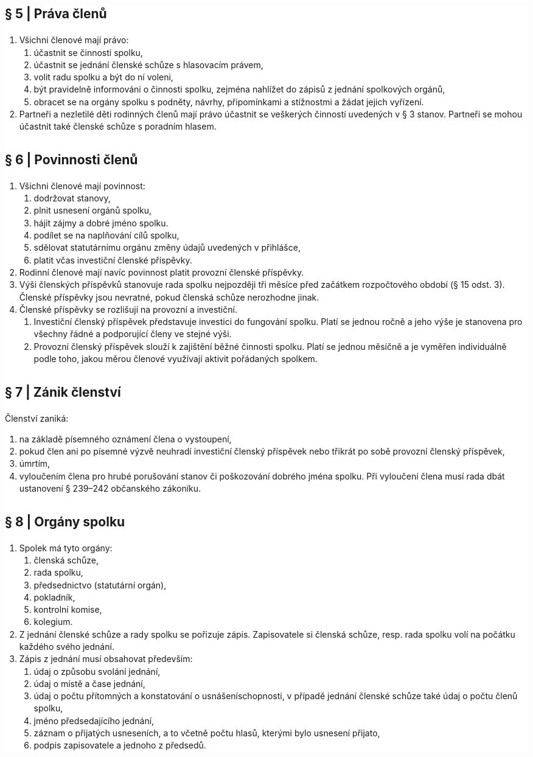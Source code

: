 
## § 5 | Práva členů

1. Všichni členové mají právo:
    1. účastnit se činnosti spolku,
    1. účastnit se jednání členské schůze s hlasovacím právem,
    1. volit radu spolku a být do ní voleni,
    1. být pravidelně informováni o činnosti spolku, zejména nahlížet do zápisů z jednání spolkových orgánů,
    1. obracet se na orgány spolku s podněty, návrhy, připomínkami a stížnostmi a žádat jejich vyřízení.
1. Partneři a nezletilé děti rodinných členů mají právo účastnit se veškerých činností uvedených v § 3 stanov. Partneři se mohou účastnit také členské schůze s poradním hlasem.


## § 6 | Povinnosti členů

1. Všichni členové mají povinnost:
    1. dodržovat stanovy,
    1. plnit usnesení orgánů spolku,
    1. hájit zájmy a dobré jméno spolku.
    1. podílet se na naplňování cílů spolku,
    1. sdělovat statutárnímu orgánu změny údajů uvedených v přihlášce,
    1. platit včas investiční členské příspěvky.
1. Rodinní členové mají navíc povinnost platit provozní členské příspěvky.
1. Výši členských příspěvků stanovuje rada spolku nejpozději tři měsíce před začátkem rozpočtového období (§ 15 odst. 3). Členské příspěvky jsou nevratné, pokud členská schůze nerozhodne jinak.
1. Členské příspěvky se rozlišují na provozní a investiční.
    1. Investiční členský příspěvek představuje investici do fungování spolku. Platí se jednou ročně a jeho výše je stanovena pro všechny řádné a podporující členy ve stejné výši.
    1. Provozní členský příspěvek slouží k zajištění běžné činnosti spolku. Platí se jednou měsíčně a je vyměřen individuálně podle toho, jakou měrou členové využívají aktivit pořádaných spolkem.


## § 7 | Zánik členství

Členství zaniká:

1. na základě písemného oznámení člena o vystoupení,
1. pokud člen ani po písemné výzvě neuhradí investiční členský příspěvek nebo třikrát po sobě provozní členský příspěvek,
1. úmrtím,
1. vyloučením člena pro hrubé porušování stanov či poškozování dobrého jména spolku. Při vyloučení člena musí rada dbát ustanovení § 239–242 občanského zákoníku.


## § 8 | Orgány spolku

1. Spolek má tyto orgány:
    1. členská schůze,
    1. rada spolku,
    1. předsednictvo (statutární orgán),
    1. pokladník,
    1. kontrolní komise,
    1. kolegium.
1. Z jednání členské schůze a rady spolku se pořizuje zápis. Zapisovatele si členská schůze, resp. rada spolku volí na počátku každého svého jednání.
1. Zápis z jednání musí obsahovat především:
    1. údaj o způsobu svolání jednání,
    1. údaj o místě a čase jednání,
    1. údaj o počtu přítomných a konstatování o usnášeníschopnosti, v případě jednání členské schůze také údaj o počtu členů spolku,
    1. jméno předsedajícího jednání,
    1. záznam o přijatých usneseních, a to včetně počtu hlasů, kterými bylo usnesení přijato,
    1. podpis zapisovatele a jednoho z předsedů.